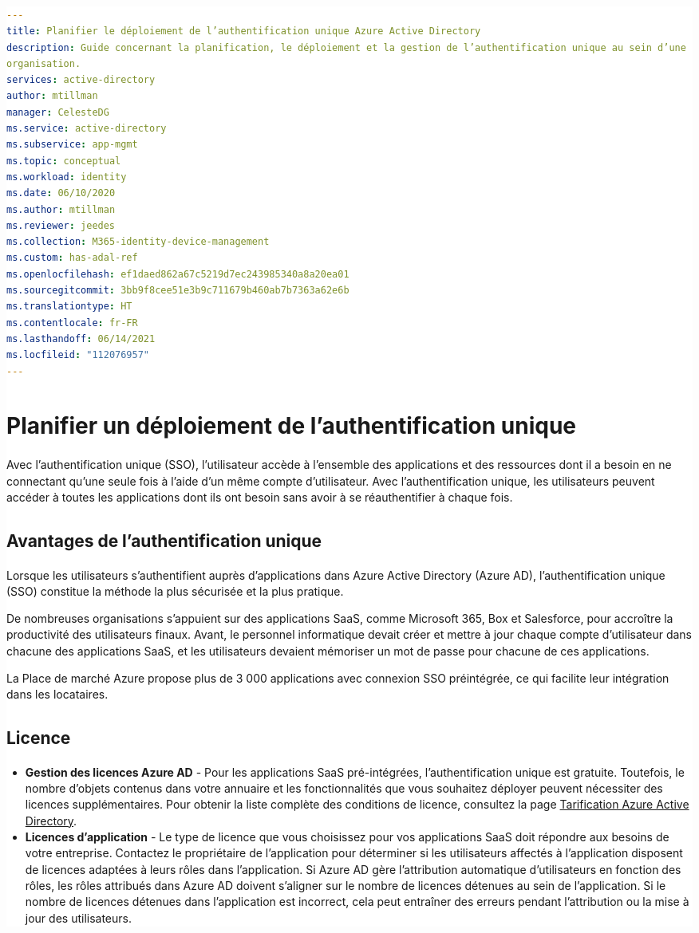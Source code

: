 ```yaml
---
title: Planifier le déploiement de l’authentification unique Azure Active Directory
description: Guide concernant la planification, le déploiement et la gestion de l’authentification unique au sein d’une organisation.
services: active-directory
author: mtillman
manager: CelesteDG
ms.service: active-directory
ms.subservice: app-mgmt
ms.topic: conceptual
ms.workload: identity
ms.date: 06/10/2020
ms.author: mtillman
ms.reviewer: jeedes
ms.collection: M365-identity-device-management
ms.custom: has-adal-ref
ms.openlocfilehash: ef1daed862a67c5219d7ec243985340a8a20ea01
ms.sourcegitcommit: 3bb9f8cee51e3b9c711679b460ab7b7363a62e6b
ms.translationtype: HT
ms.contentlocale: fr-FR
ms.lasthandoff: 06/14/2021
ms.locfileid: "112076957"
---
```

# <a name="plan-a-single-sign-on-deployment"></a>Planifier un déploiement de l’authentification unique

Avec l’authentification unique (SSO), l’utilisateur accède à l’ensemble des applications et des ressources dont il a besoin en ne connectant qu’une seule fois à l’aide d’un même compte d’utilisateur. Avec l’authentification unique, les utilisateurs peuvent accéder à toutes les applications dont ils ont besoin sans avoir à se réauthentifier à chaque fois.

## <a name="benefits-of-sso"></a>Avantages de l’authentification unique

Lorsque les utilisateurs s’authentifient auprès d’applications dans Azure Active Directory (Azure AD), l’authentification unique (SSO) constitue la méthode la plus sécurisée et la plus pratique. 

De nombreuses organisations s’appuient sur des applications SaaS, comme Microsoft 365, Box et Salesforce, pour accroître la productivité des utilisateurs finaux. Avant, le personnel informatique devait créer et mettre à jour chaque compte d’utilisateur dans chacune des applications SaaS, et les utilisateurs devaient mémoriser un mot de passe pour chacune de ces applications.

La Place de marché Azure propose plus de 3 000 applications avec connexion SSO préintégrée, ce qui facilite leur intégration dans les locataires.

## <a name="licensing"></a>Licence

- **Gestion des licences Azure AD** - Pour les applications SaaS pré-intégrées, l’authentification unique est gratuite. Toutefois, le nombre d’objets contenus dans votre annuaire et les fonctionnalités que vous souhaitez déployer peuvent nécessiter des licences supplémentaires. Pour obtenir la liste complète des conditions de licence, consultez la page [Tarification Azure Active Directory](https://azure.microsoft.com/pricing/details/active-directory/).
- **Licences d’application** - Le type de licence que vous choisissez pour vos applications SaaS doit répondre aux besoins de votre entreprise. Contactez le propriétaire de l’application pour déterminer si les utilisateurs affectés à l’application disposent de licences adaptées à leurs rôles dans l’application. Si Azure AD gère l’attribution automatique d’utilisateurs en fonction des rôles, les rôles attribués dans Azure AD doivent s’aligner sur le nombre de licences détenues au sein de l’application. Si le nombre de licences détenues dans l’application est incorrect, cela peut entraîner des erreurs pendant l’attribution ou la mise à jour des utilisateurs.
